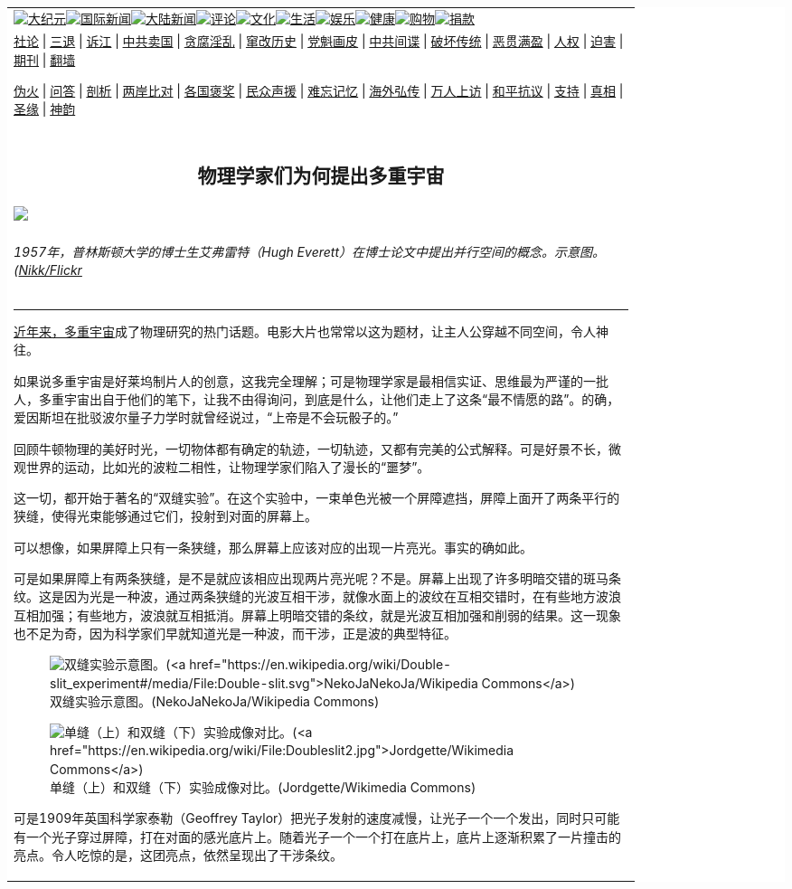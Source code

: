 <a name="1" id="1" target="_blank"></a><span id="1"></span>
<table align=center border="0"><tr><td colspan="2" VALIGN=TOP><a href="/gb/nsc413.md#1"><img src="https://raw.githubusercontent.com/onzhi266/www/master/t/djy/1.jpg" title="大纪元"></a><a href="/gb/n24hr.md#1"><img src="https://raw.githubusercontent.com/onzhi266/www/master/t/djy/3.jpg" title="国际新闻"></a><a href="/gb/nsc413.md#1"><img src="https://raw.githubusercontent.com/onzhi266/www/master/t/djy/4.jpg" title="大陆新闻"></a><a href="/gb/news392.md#1"><img src="https://raw.githubusercontent.com/onzhi266/www/master/t/djy/5.jpg" title="评论"></a><a href="/gb/news2007.md#1"><img src="https://raw.githubusercontent.com/onzhi266/www/master/t/djy/6.jpg" title="文化"></a><a href="/gb/news2008.md#1"><img src="https://raw.githubusercontent.com/onzhi266/www/master/t/djy/7.jpg" title="生活"></a><a href="/gb/ncyule.md#1"><img src="https://raw.githubusercontent.com/onzhi266/www/master/t/djy/8.jpg" title="娱乐"></a><a href="/gb/nsc1002.md#1"><img src="https://raw.githubusercontent.com/onzhi266/www/master/t/djy/9.jpg" title="健康"><a href="https://www.youlucky.com"><img src="https://raw.githubusercontent.com/onzhi266/www/master/t/djy/10.jpg" title="购物"></a><a href="https://donate.epochtimes.com/?utm_medium=epochtimes&utm_source=referral&utm_campaign=donate_button_djyarticleheader"><img src="https://raw.githubusercontent.com/onzhi266/www/master/t/djy/12.jpg" title="捐款"></a></td></tr>
<tr><td colspan="2" VALIGN=TOP><a target="_blank" href="/gb/9p.md#1">社论</a> | <a target="_blank" href="/gb/nf5657.md#1">三退</a> | <a target="_blank" href="/gb/nf6124.md#1">诉江</a> | <a target="_blank" href="/gb/nf1176117.md#1">中共卖国</a> | <a target="_blank" href="/gb/nf5773.md#1">贪腐淫乱</a> | <a target="_blank" href="/gb/nf1176115.md#1">窜改历史</a> | <a target="_blank" href="/gb/nf1176107.md#1">党魁画皮</a> | <a target="_blank" href="/gb/nf1320400.md#1">中共间谍</a> | <a target="_blank" href="/gb/nf1176114.md#1">破坏传统</a> | <a target="_blank" href="https://github.com/onzhi266/ntdtv/blob/master/gb/prog447_1.md#1">恶贯满盈</a> | <a target="_blank" href="/gb/ncid278.md#1">人权</a> | <a target="_blank" href="/gb/nf1176111.md#1">迫害</a> | <a target="_blank" href="https://gitlab.com/szzdlab/mh-qikan/blob/master/README.md#1">期刊</a> | <a target="_blank" href="https://github.com/bannedbook/fanqiang/wiki">翻墙</a></p><p><a target="_blank" href="/gb/nf5562.md#1">伪火</a> | <a target="_blank" href="/gb/nf4378.md#1">问答</a> | <a target="_blank" href="/gb/nf5792.md#1">剖析</a> | <a target="_blank" href="/gb/nf5735.md#1">两岸比对</a> | <a target="_blank" href="/gb/nf6119.md#1">各国褒奖</a> | <a target="_blank" href="/gb/nf6120.md#1">民众声援</a> | <a target="_blank" href="/gb/nf1188594.md#1">难忘记忆</a> | <a target="_blank" href="/gb/nf3180.md#1">海外弘传</a> | <a target="_blank" href="/gb/nf5410.md#1">万人上访</a> | <a target="_blank" href="https://github.com/onzhi266/ntdtv/blob/master/gb/prog1530_1.md#1">和平抗议</a> | <a target="_blank" href="/gb/nf4386.md#1">支持</a> | <a target="_blank" href="/gb/nf4389.md#1">真相</a> | <a target="_blank" href="/gb/nf5790.md#1">圣缘</a> | <a target="_blank" href="/gb/nf4786.md#1">神韵</a></td></tr>
<tr><td VALIGN=TOP width="626"><h2 align=center>物理学家们为何提出多重宇宙</h2>
<img width="600" src="https://i.epochtimes.com/assets/uploads/2019/06/Multiverse-1-1-600x400.jpg" />
<h6>1957年，普林斯顿大学的博士生艾弗雷特（Hugh Everett）在博士论文中提出并行空间的概念。示意图。(<a target="_blank "href="https://www.flickr.com/photos/nikkvalentine/31365192924">Nikk/Flickr
</h6>
<hr>
<p>近年来，<ahref="/gb/tag/%E5%A4%9A%E9%87%8D%E5%AE%87%E5%AE%99.md#1">多重宇宙</a>成了物理研究的热门话题。电影大片也常常以这为题材，让主人公穿越不同空间，令人神往。</p>
<p>如果说<ahref="/gb/tag/%E5%A4%9A%E9%87%8D%E5%AE%87%E5%AE%99.md#1">多重宇宙</a>是好莱坞制片人的创意，这我完全理解；可是<ahref="/gb/tag/%E7%89%A9%E7%90%86%E5%AD%A6.md#1">物理学</a>家是最相信实证、思维最为严谨的一批人，多重宇宙出自于他们的笔下，让我不由得询问，到底是什么，让他们走上了这条“最不情愿的路”。的确，爱因斯坦在批驳波尔<ahref="/gb/tag/%E9%87%8F%E5%AD%90%E5%8A%9B%E5%AD%A6.md#1">量子力学</a>时就曾经说过，“上帝是不会玩骰子的。”</p>
<p>回顾牛顿物理的美好时光，一切物体都有确定的轨迹，一切轨迹，又都有完美的公式解释。可是好景不长，微观世界的运动，比如光的波粒二相性，让<ahref="/gb/tag/%E7%89%A9%E7%90%86%E5%AD%A6.md#1">物理学</a>家们陷入了漫长的“噩梦”。</p>
<p>这一切，都开始于著名的“双缝实验”。在这个实验中，一束单色光被一个屏障遮挡，屏障上面开了两条平行的狭缝，使得光束能够通过它们，投射到对面的屏幕上。</p>
<p>可以想像，如果屏障上只有一条狭缝，那么屏幕上应该对应的出现一片亮光。事实的确如此。</p>
<p>可是如果屏障上有两条狭缝，是不是就应该相应出现两片亮光呢？不是。屏幕上出现了许多明暗交错的斑马条纹。这是因为光是一种波，通过两条狭缝的光波互相干涉，就像水面上的波纹在互相交错时，在有些地方波浪互相加强；有些地方，波浪就互相抵消。屏幕上明暗交错的条纹，就是光波互相加强和削弱的结果。这一现象也不足为奇，因为科学家们早就知道光是一种波，而干涉，正是波的典型特征。</p>
<figure id="attachment_11324558" style="width: 600px" class="wp-caption aligncenter"><ahref="https://i.epochtimes.com/assets/uploads/2019/06/2000px-Double-slit.jpg"><img class="wp-image-11324558 size-large" src="https://i.epochtimes.com/assets/uploads/2019/06/2000px-Double-slit-600x287.jpg" alt="双缝实验示意图。(&lt;a href=&quot;https://en.wikipedia.org/wiki/Double-slit_experiment#/media/File:Double-slit.svg&quot;&gt;NekoJaNekoJa/Wikipedia Commons&lt;/a&gt;)" width="600" b="287" /></a><figcaption class="wp-caption-text">双缝实验示意图。(<ahref="https://en.wikipedia.org/wiki/Double-slit_experiment#/media/File:Double-slit.svg">NekoJaNekoJa/Wikipedia Commons</a>)</figcaption></figure>
<figure id="attachment_11324552" style="width: 560px" class="wp-caption aligncenter"><ahref="https://i.epochtimes.com/assets/uploads/2019/06/single-and-double-split.jpg"><img class="wp-image-11324552 size-full" src="https://i.epochtimes.com/assets/uploads/2019/06/single-and-double-split.jpg" alt="单缝（上）和双缝（下）实验成像对比。(&lt;a href=&quot;https://en.wikipedia.org/wiki/File:Doubleslit2.jpg&quot;&gt;Jordgette/Wikimedia Commons&lt;/a&gt;)" width="560" b="422" /></a><figcaption class="wp-caption-text">单缝（上）和双缝（下）实验成像对比。(<ahref="https://en.wikipedia.org/wiki/File:Doubleslit2.jpg">Jordgette/Wikimedia Commons</a>)</figcaption></figure>
<p>可是1909年英国科学家泰勒（Geoffrey Taylor）把光子发射的速度减慢，让光子一个一个发出，同时只可能有一个光子穿过屏障，打在对面的感光底片上。随着光子一个一个打在底片上，底片上逐渐积累了一片撞击的亮点。令人吃惊的是，这团亮点，依然呈现出了干涉条纹。</p>